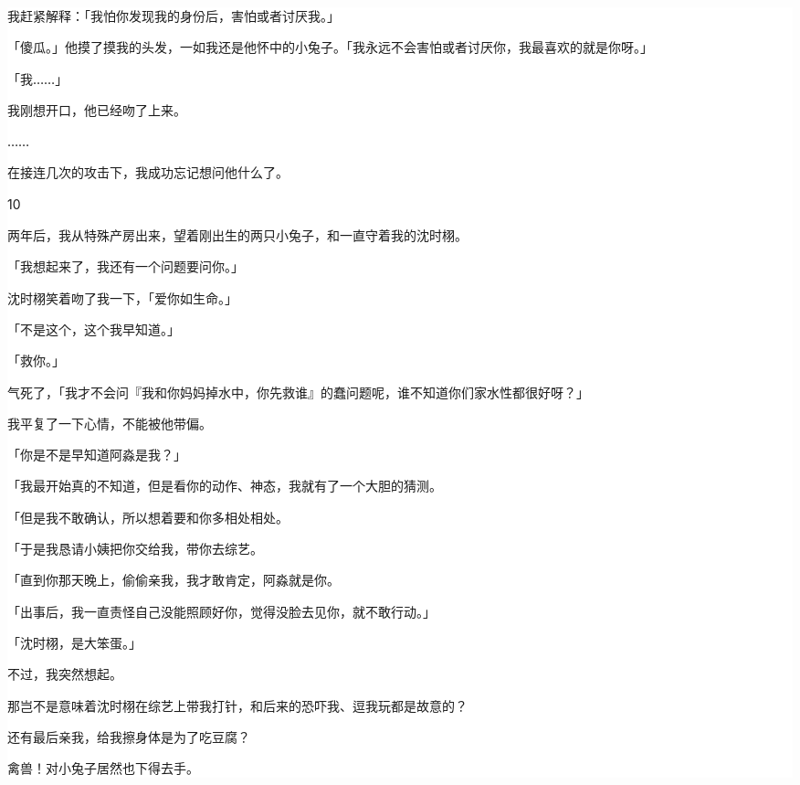 我赶紧解释：「我怕你发现我的身份后，害怕或者讨厌我。」


「傻瓜。」他摸了摸我的头发，一如我还是他怀中的小兔子。「我永远不会害怕或者讨厌你，我最喜欢的就是你呀。」


「我……」


我刚想开口，他已经吻了上来。


……


在接连几次的攻击下，我成功忘记想问他什么了。


10


两年后，我从特殊产房出来，望着刚出生的两只小兔子，和一直守着我的沈时栩。


「我想起来了，我还有一个问题要问你。」


沈时栩笑着吻了我一下，「爱你如生命。」


「不是这个，这个我早知道。」


「救你。」


气死了，「我才不会问『我和你妈妈掉水中，你先救谁』的蠢问题呢，谁不知道你们家水性都很好呀？」


我平复了一下心情，不能被他带偏。


「你是不是早知道阿淼是我？」


「我最开始真的不知道，但是看你的动作、神态，我就有了一个大胆的猜测。


「但是我不敢确认，所以想着要和你多相处相处。


「于是我恳请小姨把你交给我，带你去综艺。


「直到你那天晚上，偷偷亲我，我才敢肯定，阿淼就是你。


「出事后，我一直责怪自己没能照顾好你，觉得没脸去见你，就不敢行动。」


「沈时栩，是大笨蛋。」


不过，我突然想起。


那岂不是意味着沈时栩在综艺上带我打针，和后来的恐吓我、逗我玩都是故意的？


还有最后亲我，给我擦身体是为了吃豆腐？


禽兽！对小兔子居然也下得去手。
